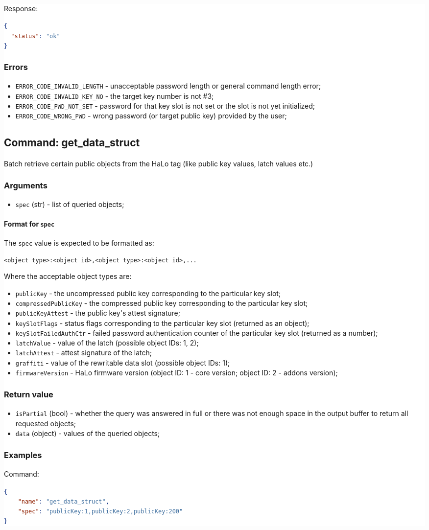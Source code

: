 Response:
```json
{
  "status": "ok"
}
```

### Errors
* `ERROR_CODE_INVALID_LENGTH` - unacceptable password length or general command length error;
* `ERROR_CODE_INVALID_KEY_NO` - the target key number is not #3;
* `ERROR_CODE_PWD_NOT_SET` - password for that key slot is not set or the slot is not yet initialized;
* `ERROR_CODE_WRONG_PWD` - wrong password (or target public key) provided by the user;

## Command: get_data_struct

Batch retrieve certain public objects from the HaLo tag (like public key values, latch values etc.)

### Arguments

* `spec` (str) - list of queried objects;

#### Format for `spec`

The `spec` value is expected to be formatted as:
```
<object type>:<object id>,<object type>:<object id>,...
```

Where the acceptable object types are:
* `publicKey` - the uncompressed public key corresponding to the particular key slot;
* `compressedPublicKey` - the compressed public key corresponding to the particular key slot;
* `publicKeyAttest` - the public key's attest signature;
* `keySlotFlags` - status flags corresponding to the particular key slot (returned as an object);
* `keySlotFailedAuthCtr` - failed password authentication counter of the particular key slot (returned as a number);
* `latchValue` - value of the latch (possible object IDs: 1, 2);
* `latchAttest` - attest signature of the latch;
* `graffiti` - value of the rewritable data slot (possible object IDs: 1);
* `firmwareVersion` - HaLo firmware version (object ID: 1 - core version; object ID: 2 - addons version);

### Return value

* `isPartial` (bool) - whether the query was answered in full or there was not enough space in the output buffer to return all requested objects;
* `data` (object) - values of the queried objects;

### Examples
Command:
```json
{
    "name": "get_data_struct",
    "spec": "publicKey:1,publicKey:2,publicKey:200"
}
```

